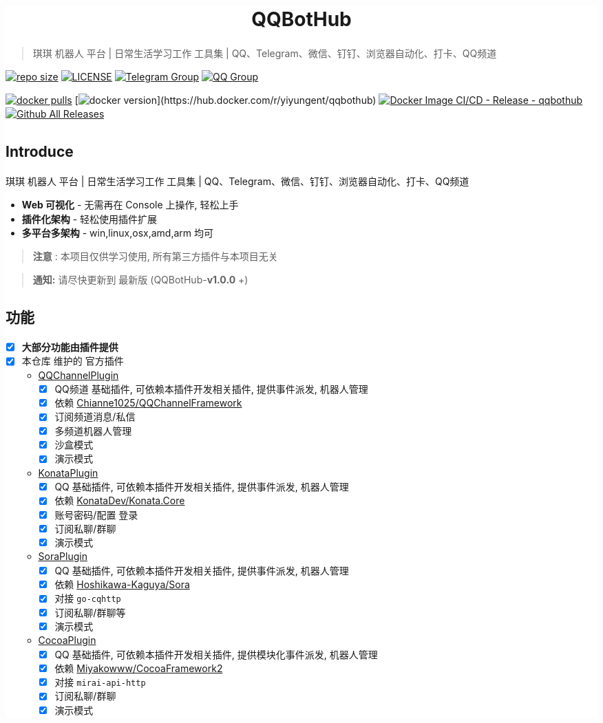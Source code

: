 
<h1 align="center">QQBotHub</h1>

> 琪琪 机器人 平台 | 日常生活学习工作 工具集 | QQ、Telegram、微信、钉钉、浏览器自动化、打卡、QQ频道

[![repo size](https://img.shields.io/github/repo-size/yiyungent/QQBotHub.svg?style=flat)]()
[![LICENSE](https://img.shields.io/github/license/yiyungent/QQBotHub.svg?style=flat)](https://github.com/yiyungent/QQBotHub/blob/master/LICENSE)
[![Telegram Group](https://img.shields.io/badge/Telegram-Group-blue)](https://t.me/xx_dev_group)
[![QQ Group](https://img.shields.io/badge/QQ%20Group-894031109-deepgreen)](https://jq.qq.com/?_wv=1027&k=q5R82fYN)

[![docker pulls](https://img.shields.io/docker/pulls/yiyungent/qqbothub)](https://hub.docker.com/r/yiyungent/qqbothub)
[![docker version](https://img.shields.io/docker/v/yiyungent/qqbothub/latest?label=docker%20image%20ver.)](https://hub.docker.com/r/yiyungent/qqbothub)
[![Docker Image CI/CD - Release - qqbothub](https://github.com/yiyungent/QQBotHub/actions/workflows/docker-push-qqbothub-release.yml/badge.svg)](https://github.com/yiyungent/QQBotHub/actions/workflows/docker-push-qqbothub-release.yml)
[![Github All Releases](https://img.shields.io/github/downloads/yiyungent/QQBotHub/total.svg)](https://hanadigital.github.io/grev/?user=yiyungent&repo=QQBotHub)



## Introduce

琪琪 机器人 平台 | 日常生活学习工作 工具集 | QQ、Telegram、微信、钉钉、浏览器自动化、打卡、QQ频道

- **Web 可视化** - 无需再在 Console 上操作, 轻松上手
- **插件化架构** - 轻松使用插件扩展
- **多平台多架构** - win,linux,osx,amd,arm 均可

> **注意** : 本项目仅供学习使用, 所有第三方插件与本项目无关

> **通知:**
> 请尽快更新到 最新版 (QQBotHub-**v1.0.0** +)



## 功能

- [x] **大部分功能由插件提供**
- [x] 本仓库 维护的 官方插件
  - [QQChannelPlugin](https://github.com/yiyungent/QQBotHub/releases?q=QQChannelPlugin&expanded=true)
    - [x] QQ频道 基础插件, 可依赖本插件开发相关插件, 提供事件派发, 机器人管理
    - [x] 依赖 [Chianne1025/QQChannelFramework](https://github.com/Chianne1025/QQChannelFramework)
    - [x] 订阅频道消息/私信 
    - [x] 多频道机器人管理
    - [x] 沙盒模式
    - [x] 演示模式
  - [KonataPlugin](https://github.com/yiyungent/QQBotHub/releases?q=KonataPlugin&expanded=true)
    - [x] QQ 基础插件, 可依赖本插件开发相关插件, 提供事件派发, 机器人管理
    - [x] 依赖 [KonataDev/Konata.Core](https://github.com/KonataDev/Konata.Core)
    - [x] 账号密码/配置 登录 
    - [x] 订阅私聊/群聊
    - [x] 演示模式
  - [SoraPlugin](https://github.com/yiyungent/QQBotHub/releases?q=SoraPlugin&expanded=true)
    - [x] QQ 基础插件, 可依赖本插件开发相关插件, 提供事件派发, 机器人管理
    - [x] 依赖 [Hoshikawa-Kaguya/Sora](https://github.com/Hoshikawa-Kaguya/Sora)
    - [x] 对接 `go-cqhttp`
    - [x] 订阅私聊/群聊等
    - [x] 演示模式
  - [CocoaPlugin](https://github.com/yiyungent/QQBotHub/releases?q=CocoaPlugin&expanded=true)
    - [x] QQ 基础插件, 可依赖本插件开发相关插件, 提供模块化事件派发, 机器人管理
    - [x] 依赖 [Miyakowww/CocoaFramework2](https://github.com/Miyakowww/CocoaFramework2)
    - [x] 对接 `mirai-api-http`
    - [x] 订阅私聊/群聊
    - [x] 演示模式